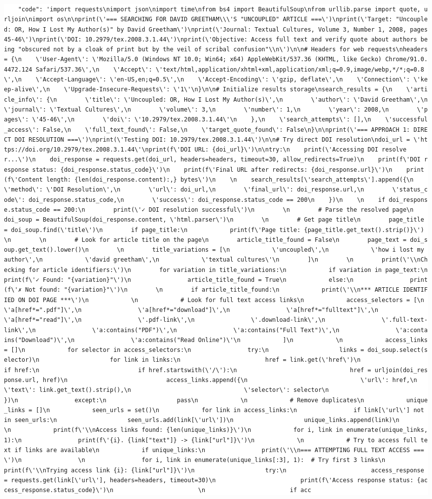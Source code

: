 ```
    "code": 'import requests\nimport json\nimport time\nfrom bs4 import BeautifulSoup\nfrom urllib.parse import quote, urljoin\nimport os\n\nprint(\'=== SEARCHING FOR DAVID GREETHAM\\\'S "UNCOUPLED" ARTICLE ===\')\nprint(\'Target: "Uncoupled: OR, How I Lost My Author(s)" by David Greetham\')\nprint(\'Journal: Textual Cultures, Volume 3, Number 1, 2008, pages 45-46\')\nprint(\'DOI: 10.2979/tex.2008.3.1.44\')\nprint(\'Objective: Access full text and verify quote about authors being "obscured not by a cloak of print but by the veil of scribal confusion"\\n\')\n\n# Headers for web requests\nheaders = {\n    \'User-Agent\': \'Mozilla/5.0 (Windows NT 10.0; Win64; x64) AppleWebKit/537.36 (KHTML, like Gecko) Chrome/91.0.4472.124 Safari/537.36\',\n    \'Accept\': \'text/html,application/xhtml+xml,application/xml;q=0.9,image/webp,*/*;q=0.8\',\n    \'Accept-Language\': \'en-US,en;q=0.5\',\n    \'Accept-Encoding\': \'gzip, deflate\',\n    \'Connection\': \'keep-alive\',\n    \'Upgrade-Insecure-Requests\': \'1\'\n}\n\n# Initialize results storage\nsearch_results = {\n    \'article_info\': {\n        \'title\': \'Uncoupled: OR, How I Lost My Author(s)\',\n        \'author\': \'David Greetham\',\n        \'journal\': \'Textual Cultures\',\n        \'volume\': 3,\n        \'number\': 1,\n        \'year\': 2008,\n        \'pages\': \'45-46\',\n        \'doi\': \'10.2979/tex.2008.3.1.44\'\n    },\n    \'search_attempts\': [],\n    \'successful_access\': False,\n    \'full_text_found\': False,\n    \'target_quote_found\': False\n}\n\nprint(\'=== APPROACH 1: DIRECT DOI RESOLUTION ===\')\nprint(\'Testing DOI: 10.2979/tex.2008.3.1.44\')\n\n# Try direct DOI resolution\ndoi_url = \'https://doi.org/10.2979/tex.2008.3.1.44\'\nprint(f\'DOI URL: {doi_url}\')\n\ntry:\n    print(\'Accessing DOI resolver...\')\n    doi_response = requests.get(doi_url, headers=headers, timeout=30, allow_redirects=True)\n    print(f\'DOI response status: {doi_response.status_code}\')\n    print(f\'Final URL after redirects: {doi_response.url}\')\n    print(f\'Content length: {len(doi_response.content):,} bytes\')\n    \n    search_results[\'search_attempts\'].append({\n        \'method\': \'DOI Resolution\',\n        \'url\': doi_url,\n        \'final_url\': doi_response.url,\n        \'status_code\': doi_response.status_code,\n        \'success\': doi_response.status_code == 200\n    })\n    \n    if doi_response.status_code == 200:\n        print(\'✓ DOI resolution successful\')\n        \n        # Parse the resolved page\n        doi_soup = BeautifulSoup(doi_response.content, \'html.parser\')\n        \n        # Get page title\n        page_title = doi_soup.find(\'title\')\n        if page_title:\n            print(f\'Page title: {page_title.get_text().strip()}\')\n        \n        # Look for article title on the page\n        article_title_found = False\n        page_text = doi_soup.get_text().lower()\n        \n        title_variations = [\n            \'uncoupled\',\n            \'how i lost my author\',\n            \'david greetham\',\n            \'textual cultures\'\n        ]\n        \n        print(\'\\nChecking for article identifiers:\')\n        for variation in title_variations:\n            if variation in page_text:\n                print(f\'✓ Found: "{variation}"\')\n                article_title_found = True\n            else:\n                print(f\'✗ Not found: "{variation}"\')\n        \n        if article_title_found:\n            print(\'\\n*** ARTICLE IDENTIFIED ON DOI PAGE ***\')\n            \n            # Look for full text access links\n            access_selectors = [\n                \'a[href*=".pdf"]\',\n                \'a[href*="download"]\',\n                \'a[href*="fulltext"]\',\n                \'a[href*="read"]\',\n                \'.pdf-link\',\n                \'.download-link\',\n                \'.full-text-link\',\n                \'a:contains("PDF")\',\n                \'a:contains("Full Text")\',\n                \'a:contains("Download")\',\n                \'a:contains("Read Online")\'\n            ]\n            \n            access_links = []\n            for selector in access_selectors:\n                try:\n                    links = doi_soup.select(selector)\n                    for link in links:\n                        href = link.get(\'href\')\n                        if href:\n                            if href.startswith(\'/\'):\n                                href = urljoin(doi_response.url, href)\n                            access_links.append({\n                                \'url\': href,\n                                \'text\': link.get_text().strip(),\n                                \'selector\': selector\n                            })\n                except:\n                    pass\n            \n            # Remove duplicates\n            unique_links = []\n            seen_urls = set()\n            for link in access_links:\n                if link[\'url\'] not in seen_urls:\n                    seen_urls.add(link[\'url\'])\n                    unique_links.append(link)\n            \n            print(f\'\\nAccess links found: {len(unique_links)}\')\n            for i, link in enumerate(unique_links, 1):\n                print(f\'{i}. {link["text"]} -> {link["url"]}\')\n            \n            # Try to access full text if links are available\n            if unique_links:\n                print(\'\\n=== ATTEMPTING FULL TEXT ACCESS ===\')\n                \n                for i, link in enumerate(unique_links[:3], 1):  # Try first 3 links\n                    print(f\'\\nTrying access link {i}: {link["url"]}\')\n                    try:\n                        access_response = requests.get(link[\'url\'], headers=headers, timeout=30)\n                        print(f\'Access response status: {access_response.status_code}\')\n                        \n                        if acc
```